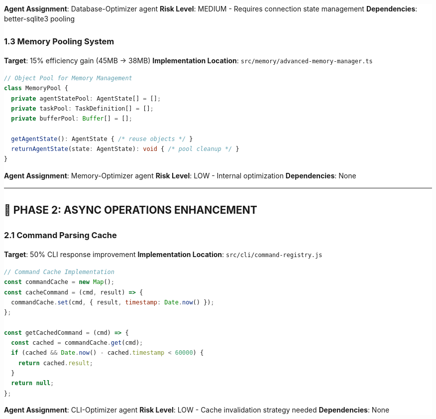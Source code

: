 **Agent Assignment**: Database-Optimizer agent
**Risk Level**: MEDIUM - Requires connection state management
**Dependencies**: better-sqlite3 pooling

### 1.3 Memory Pooling System

**Target**: 15% efficiency gain (45MB → 38MB)
**Implementation Location**: `src/memory/advanced-memory-manager.ts`

```typescript
// Object Pool for Memory Management
class MemoryPool {
  private agentStatePool: AgentState[] = [];
  private taskPool: TaskDefinition[] = [];
  private bufferPool: Buffer[] = [];

  getAgentState(): AgentState { /* reuse objects */ }
  returnAgentState(state: AgentState): void { /* pool cleanup */ }
}
```

**Agent Assignment**: Memory-Optimizer agent
**Risk Level**: LOW - Internal optimization
**Dependencies**: None

---

## 🔄 PHASE 2: ASYNC OPERATIONS ENHANCEMENT

### 2.1 Command Parsing Cache

**Target**: 50% CLI response improvement
**Implementation Location**: `src/cli/command-registry.js`

```javascript
// Command Cache Implementation
const commandCache = new Map();
const cacheCommand = (cmd, result) => {
  commandCache.set(cmd, { result, timestamp: Date.now() });
};

const getCachedCommand = (cmd) => {
  const cached = commandCache.get(cmd);
  if (cached && Date.now() - cached.timestamp < 60000) {
    return cached.result;
  }
  return null;
};
```

**Agent Assignment**: CLI-Optimizer agent
**Risk Level**: LOW - Cache invalidation strategy needed
**Dependencies**: None
